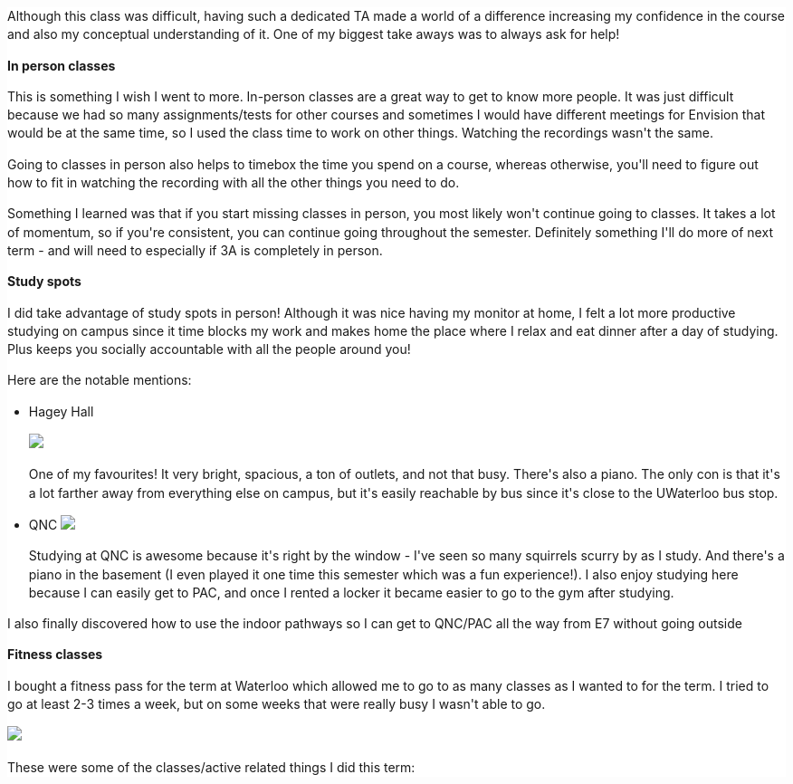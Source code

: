 Although this class was difficult, having such a dedicated TA made a world of a difference increasing my confidence in the course and also my conceptual understanding of it. One of my biggest take aways was to always ask for help!

**In person classes**

This is something I wish I went to more. In-person classes are a great way to get to know more people. It was just difficult because we had so many assignments/tests for other courses and sometimes I would have different meetings for Envision that would be at the same time, so I used the class time to work on other things. Watching the recordings wasn't the same.

Going to classes in person also helps to timebox the time you spend on a course, whereas otherwise, you'll need to figure out how to fit in watching the recording with all the other things you need to do.

Something I learned was that if you start missing classes in person, you most likely won't continue going to classes. It takes a lot of momentum, so if you're consistent, you can continue going throughout the semester. Definitely something I'll do more of next term - and will need to especially if 3A is completely in person.

**Study spots**

I did take advantage of study spots in person! Although it was nice having my monitor at home, I felt a lot more productive studying on campus since it time blocks my work and makes home the place where I relax and eat dinner after a day of studying. Plus keeps you socially accountable with all the people around you!

Here are the notable mentions:

- Hagey Hall

  ![](./hagey-hall.png)

  One of my favourites! It very bright, spacious, a ton of outlets, and not that busy. There's also a piano. The only con is that it's a lot farther away from everything else on campus, but it's easily reachable by bus since it's close to the UWaterloo bus stop.

- QNC
  ![](./qnc.png)

  Studying at QNC is awesome because it's right by the window - I've seen so many squirrels scurry by as I study. And there's a piano in the basement (I even played it one time this semester which was a fun experience!). I also enjoy studying here because I can easily get to PAC, and once I rented a locker it became easier to go to the gym after studying.

I also finally discovered how to use the indoor pathways so I can get to QNC/PAC all the way from E7 without going outside

**Fitness classes**

I bought a fitness pass for the term at Waterloo which allowed me to go to as many classes as I wanted to for the term. I tried to go at least 2-3 times a week, but on some weeks that were really busy I wasn't able to go.

![](./pac.png)

These were some of the classes/active related things I did this term:

